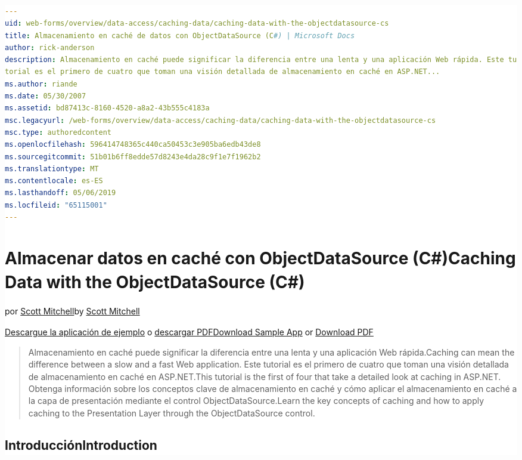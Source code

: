 ```yaml
---
uid: web-forms/overview/data-access/caching-data/caching-data-with-the-objectdatasource-cs
title: Almacenamiento en caché de datos con ObjectDataSource (C#) | Microsoft Docs
author: rick-anderson
description: Almacenamiento en caché puede significar la diferencia entre una lenta y una aplicación Web rápida. Este tutorial es el primero de cuatro que toman una visión detallada de almacenamiento en caché en ASP.NET...
ms.author: riande
ms.date: 05/30/2007
ms.assetid: bd87413c-8160-4520-a8a2-43b555c4183a
msc.legacyurl: /web-forms/overview/data-access/caching-data/caching-data-with-the-objectdatasource-cs
msc.type: authoredcontent
ms.openlocfilehash: 596414748365c440ca50453c3e905ba6edb43de8
ms.sourcegitcommit: 51b01b6ff8edde57d8243e4da28c9f1e7f1962b2
ms.translationtype: MT
ms.contentlocale: es-ES
ms.lasthandoff: 05/06/2019
ms.locfileid: "65115001"
---
```

# <a name="caching-data-with-the-objectdatasource-c"></a><span data-ttu-id="3ff5b-104">Almacenar datos en caché con ObjectDataSource (C#)</span><span class="sxs-lookup"><span data-stu-id="3ff5b-104">Caching Data with the ObjectDataSource (C#)</span></span>

<span data-ttu-id="3ff5b-105">por [Scott Mitchell](https://twitter.com/ScottOnWriting)</span><span class="sxs-lookup"><span data-stu-id="3ff5b-105">by [Scott Mitchell](https://twitter.com/ScottOnWriting)</span></span>

<span data-ttu-id="3ff5b-106">[Descargue la aplicación de ejemplo](http://download.microsoft.com/download/4/a/7/4a7a3b18-d80e-4014-8e53-a6a2427f0d93/ASPNET_Data_Tutorial_58_CS.exe) o [descargar PDF](caching-data-with-the-objectdatasource-cs/_static/datatutorial58cs1.pdf)</span><span class="sxs-lookup"><span data-stu-id="3ff5b-106">[Download Sample App](http://download.microsoft.com/download/4/a/7/4a7a3b18-d80e-4014-8e53-a6a2427f0d93/ASPNET_Data_Tutorial_58_CS.exe) or [Download PDF](caching-data-with-the-objectdatasource-cs/_static/datatutorial58cs1.pdf)</span></span>

> <span data-ttu-id="3ff5b-107">Almacenamiento en caché puede significar la diferencia entre una lenta y una aplicación Web rápida.</span><span class="sxs-lookup"><span data-stu-id="3ff5b-107">Caching can mean the difference between a slow and a fast Web application.</span></span> <span data-ttu-id="3ff5b-108">Este tutorial es el primero de cuatro que toman una visión detallada de almacenamiento en caché en ASP.NET.</span><span class="sxs-lookup"><span data-stu-id="3ff5b-108">This tutorial is the first of four that take a detailed look at caching in ASP.NET.</span></span> <span data-ttu-id="3ff5b-109">Obtenga información sobre los conceptos clave de almacenamiento en caché y cómo aplicar el almacenamiento en caché a la capa de presentación mediante el control ObjectDataSource.</span><span class="sxs-lookup"><span data-stu-id="3ff5b-109">Learn the key concepts of caching and how to apply caching to the Presentation Layer through the ObjectDataSource control.</span></span>

## <a name="introduction"></a><span data-ttu-id="3ff5b-110">Introducción</span><span class="sxs-lookup"><span data-stu-id="3ff5b-110">Introduction</span></span>
